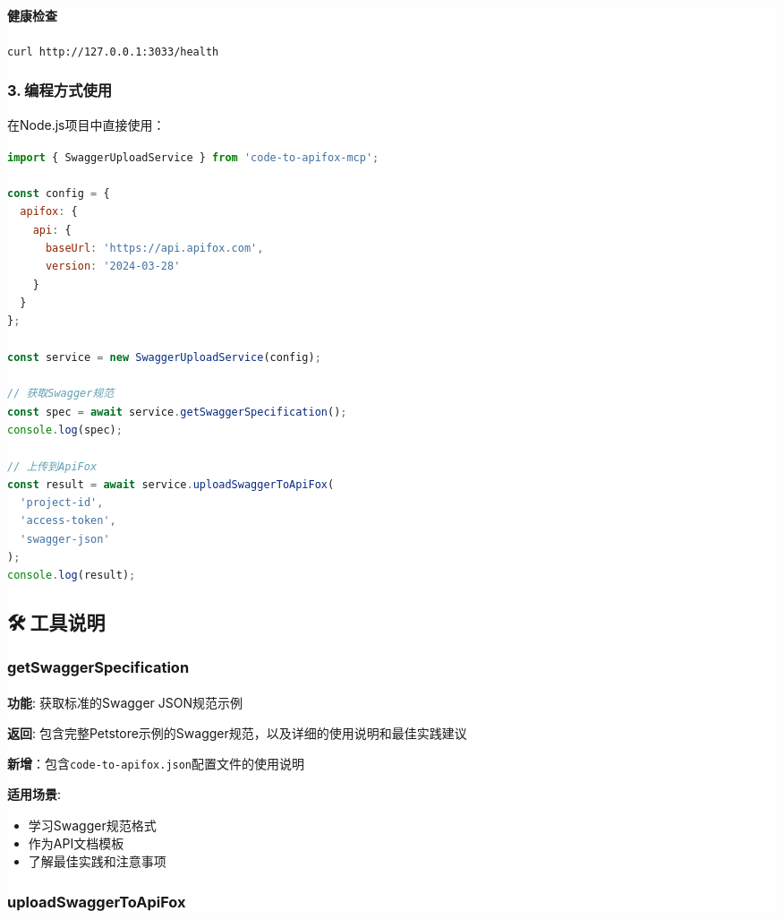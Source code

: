 #### 健康检查

```bash
curl http://127.0.0.1:3033/health
```

### 3. 编程方式使用

在Node.js项目中直接使用：

```javascript
import { SwaggerUploadService } from 'code-to-apifox-mcp';

const config = {
  apifox: {
    api: {
      baseUrl: 'https://api.apifox.com',
      version: '2024-03-28'
    }
  }
};

const service = new SwaggerUploadService(config);

// 获取Swagger规范
const spec = await service.getSwaggerSpecification();
console.log(spec);

// 上传到ApiFox
const result = await service.uploadSwaggerToApiFox(
  'project-id',
  'access-token', 
  'swagger-json'
);
console.log(result);
```

## 🛠️ 工具说明

### getSwaggerSpecification

**功能**: 获取标准的Swagger JSON规范示例

**返回**: 包含完整Petstore示例的Swagger规范，以及详细的使用说明和最佳实践建议

**新增**：包含`code-to-apifox.json`配置文件的使用说明

**适用场景**:
- 学习Swagger规范格式
- 作为API文档模板
- 了解最佳实践和注意事项

### uploadSwaggerToApiFox
